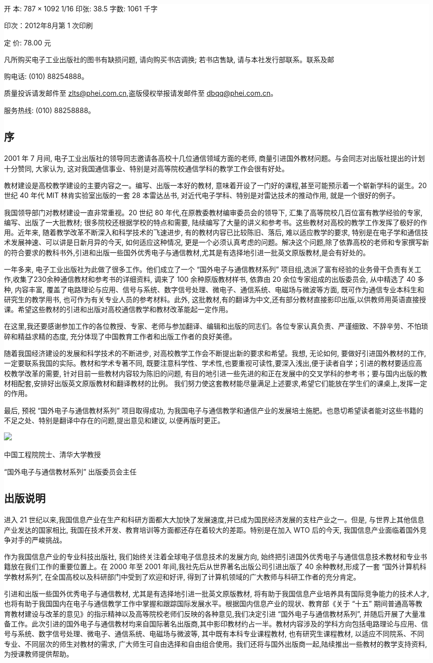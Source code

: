 开 本: ${787} \times  {1092}\;1/{16}$ 印张: 38.5 字数: 1061 千字

印次：2012年8月第 1 次印刷

定 价: 78.00 元

凡所购买电子工业出版社的图书有缺损问题, 请向购买书店调换; 若书店售缺, 请与本社发行部联系。联系及邮

购电话: (010) 88254888。

质量投诉请发邮件至 zlts@phei.com.cn,盗版侵权举报请发邮件至 dbqq@phei.com.cn。

服务热线: (010) 88258888。

## 序

2001 年 7 月间, 电子工业出版社的领导同志邀请各高校十几位通信领域方面的老师, 商量引进国外教材问题。与会同志对出版社提出的计划十分赞同, 大家认为, 这对我国通信事业、特别是对高等院校通信学科的教学工作会很有好处。

教材建设是高校教学建设的主要内容之一。编写、出版一本好的教材, 意味着开设了一门好的课程,甚至可能预示着一个崭新学科的诞生。20 世纪 40 年代 MIT 林肯实验室出版的一套 28 本雷达丛书, 对近代电子学科、特别是对雷达技术的推动作用, 就是一个很好的例子。

我国领导部门对教材建设一直非常重视。20 世纪 80 年代,在原教委教材编审委员会的领导下, 汇集了高等院校几百位富有教学经验的专家, 编写、出版了一大批教材; 很多院校还根据学校的特点和需要, 陆续编写了大量的讲义和参考书。这些教材对高校的教学工作发挥了极好的作用。近年来, 随着教学改革不断深入和科学技术的飞速进步, 有的教材内容已比较陈旧、落后, 难以适应教学的要求, 特别是在电子学和通信技术发展神速、可以讲是日新月异的今天, 如何适应这种情况, 更是一个必须认真考虑的问题。解决这个问题,除了依靠高校的老师和专家撰写新的符合要求的教科书外,引进和出版一些国外优秀电子与通信教材,尤其是有选择地引进一批英文原版教材,是会有好处的。

一年多来, 电子工业出版社为此做了很多工作。他们成立了一个 “国外电子与通信教材系列” 项目组,选派了富有经验的业务骨干负责有关工作,收集了230余种通信教材和参考书的详细资料, 调来了 100 余种原版教材样书, 依靠由 20 余位专家组成的出版委员会, 从中精选了 40 多种, 内容丰富, 覆盖了电路理论与应用、信号与系统、数字信号处理、微电子、通信系统、电磁场与微波等方面, 既可作为通信专业本科生和研究生的教学用书, 也可作为有关专业人员的参考材料。此外, 这批教材,有的翻译为中文,还有部分教材直接影印出版,以供教师用英语直接授课。希望这些教材的引进和出版对高校通信教学和教材改革能起一定作用。

在这里,我还要感谢参加工作的各位教授、专家、老师与参加翻译、编辑和出版的同志们。各位专家认真负责、严谨细致、不辞辛劳、不怕琐碎和精益求精的态度, 充分体现了中国教育工作者和出版工作者的良好美德。

随着我国经济建设的发展和科学技术的不断进步, 对高校教学工作会不断提出新的要求和希望。我想, 无论如何, 要做好引进国外教材的工作, 一定要联系我国的实际。教材和学术专著不同, 既要注意科学性、学术性,也要重视可读性,要深入浅出,便于读者自学；引进的教材要适应高校教学改革的需要, 针对目前一些教材内容较为陈旧的问题, 有目的地引进一些先进的和正在发展中的交叉学科的参考书；要与国内出版的教材相配套,安排好出版英文原版教材和翻译教材的比例。 我们努力使这套教材能尽量满足上述要求,希望它们能放在学生们的课桌上,发挥一定的作用。

最后, 预祝 “国外电子与通信教材系列” 项目取得成功, 为我国电子与通信教学和通信产业的发展培土施肥。也恳切希望读者能对这些书籍的不足之处、特别是翻译中存在的问题,提出意见和建议, 以便再版时更正。



<img src="https://cdn.noedgeai.com/01948a13-a123-7609-818a-aa65df887a59_4.jpg?x=1071&y=1934&w=258&h=101&r=0"/>



中国工程院院士、清华大学教授

“国外电子与通信教材系列” 出版委员会主任

## 出版说明

进入 21 世纪以来,我国信息产业在生产和科研方面都大大加快了发展速度,并已成为国民经济发展的支柱产业之一。但是, 与世界上其他信息产业发达的国家相比, 我国在技术开发、教育培训等方面都还存在着较大的差距。特别是在加入 WTO 后的今天, 我国信息产业面临着国外竞争对手的严峻挑战。

作为我国信息产业的专业科技出版社, 我们始终关注着全球电子信息技术的发展方向, 始终把引进国外优秀电子与通信信息技术教材和专业书籍放在我们工作的重要位置上。在 2000 年至 2001 年间,我社先后从世界著名出版公司引进出版了 40 余种教材,形成了一套 “国外计算机科学教材系列”, 在全国高校以及科研部门中受到了欢迎和好评, 得到了计算机领域的广大教师与科研工作者的充分肯定。

引进和出版一些国外优秀电子与通信教材, 尤其是有选择地引进一批英文原版教材, 将有助于我国信息产业培养具有国际竞争能力的技术人才,也将有助于我国国内在电子与通信教学工作中掌握和跟踪国际发展水平。根据国内信息产业的现状、教育部《关于 “十五” 期间普通高等教育教材建设与改革的意见》的指示精神以及高等院校老师们反映的各种意见,我们决定引进 “国外电子与通信教材系列”, 并随后开展了大量准备工作。此次引进的国外电子与通信教材均来自国际著名出版商,其中影印教材约占一半。教材内容涉及的学科方向包括电路理论与应用、信号与系统、数字信号处理、微电子、通信系统、电磁场与微波等, 其中既有本科专业课程教材, 也有研究生课程教材, 以适应不同院系、不同专业、不同层次的师生对教材的需求, 广大师生可自由选择和自由组合使用。我们还将与国外出版商一起,陆续推出一些教材的教学支持资料,为授课教师提供帮助。
